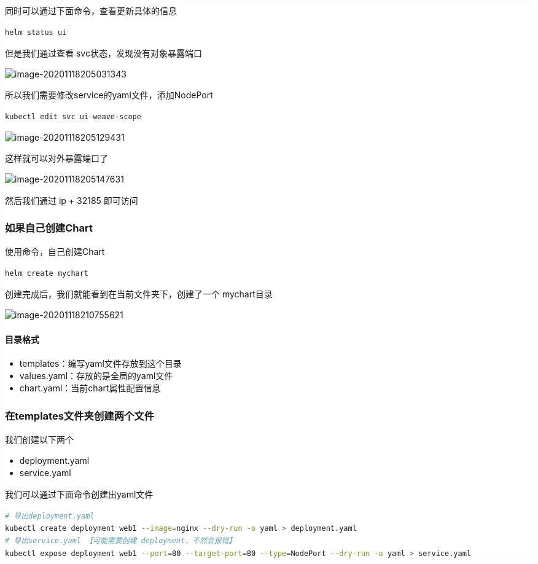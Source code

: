 同时可以通过下面命令，查看更新具体的信息

```bash
helm status ui
```

但是我们通过查看 svc状态，发现没有对象暴露端口

![image-20201118205031343](https://cdn.jsdelivr.net/gh/jackerzz/jackerzz.github.io@ersion1.7/images/k8s/image-20201118205031343.png)

所以我们需要修改service的yaml文件，添加NodePort

```bash
kubectl edit svc ui-weave-scope
```

![image-20201118205129431](https://cdn.jsdelivr.net/gh/jackerzz/jackerzz.github.io@ersion1.7/images/k8s/image-20201118205129431.png)

这样就可以对外暴露端口了

![image-20201118205147631](https://cdn.jsdelivr.net/gh/jackerzz/jackerzz.github.io@ersion1.7/images/k8s/image-20201118205147631.png)

然后我们通过 ip + 32185 即可访问

### 如果自己创建Chart

使用命令，自己创建Chart

```bash
helm create mychart
```

创建完成后，我们就能看到在当前文件夹下，创建了一个 mychart目录

![image-20201118210755621](https://cdn.jsdelivr.net/gh/jackerzz/jackerzz.github.io@ersion1.7/images/k8s/image-20201118210755621.png)

#### 目录格式

- templates：编写yaml文件存放到这个目录
- values.yaml：存放的是全局的yaml文件
- chart.yaml：当前chart属性配置信息

### 在templates文件夹创建两个文件

我们创建以下两个

- deployment.yaml
- service.yaml

我们可以通过下面命令创建出yaml文件

```bash
# 导出deployment.yaml
kubectl create deployment web1 --image=nginx --dry-run -o yaml > deployment.yaml
# 导出service.yaml 【可能需要创建 deployment，不然会报错】
kubectl expose deployment web1 --port=80 --target-port=80 --type=NodePort --dry-run -o yaml > service.yaml
```
